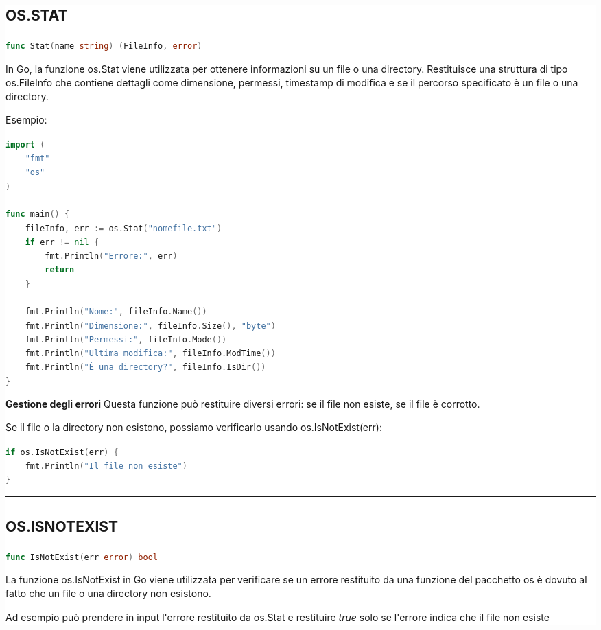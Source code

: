 ## OS.STAT

```go
func Stat(name string) (FileInfo, error)
```

In Go, la funzione os.Stat viene utilizzata per ottenere informazioni su un file o una directory. Restituisce una struttura di tipo os.FileInfo che contiene dettagli come dimensione, permessi, timestamp di modifica e se il percorso specificato è un file o una directory.

Esempio:
```go
import (
    "fmt"
    "os"
)

func main() {
    fileInfo, err := os.Stat("nomefile.txt")
    if err != nil {
        fmt.Println("Errore:", err)
        return
    }

    fmt.Println("Nome:", fileInfo.Name())
    fmt.Println("Dimensione:", fileInfo.Size(), "byte")
    fmt.Println("Permessi:", fileInfo.Mode())
    fmt.Println("Ultima modifica:", fileInfo.ModTime())
    fmt.Println("È una directory?", fileInfo.IsDir())
}
```

**Gestione degli errori**
Questa funzione può restituire diversi errori: se il file non esiste, se il file è corrotto.

Se il file o la directory non esistono, possiamo verificarlo  usando os.IsNotExist(err):
```go
if os.IsNotExist(err) {
    fmt.Println("Il file non esiste")
}
```

***

## OS.ISNOTEXIST

```go
func IsNotExist(err error) bool
```

La funzione os.IsNotExist in Go viene utilizzata per verificare se un errore restituito da una funzione del pacchetto os è dovuto al fatto che un file o una directory non esistono.

Ad esempio può prendere in input l'errore restituito da os.Stat e restituire *true* solo se l'errore indica che il file non esiste
